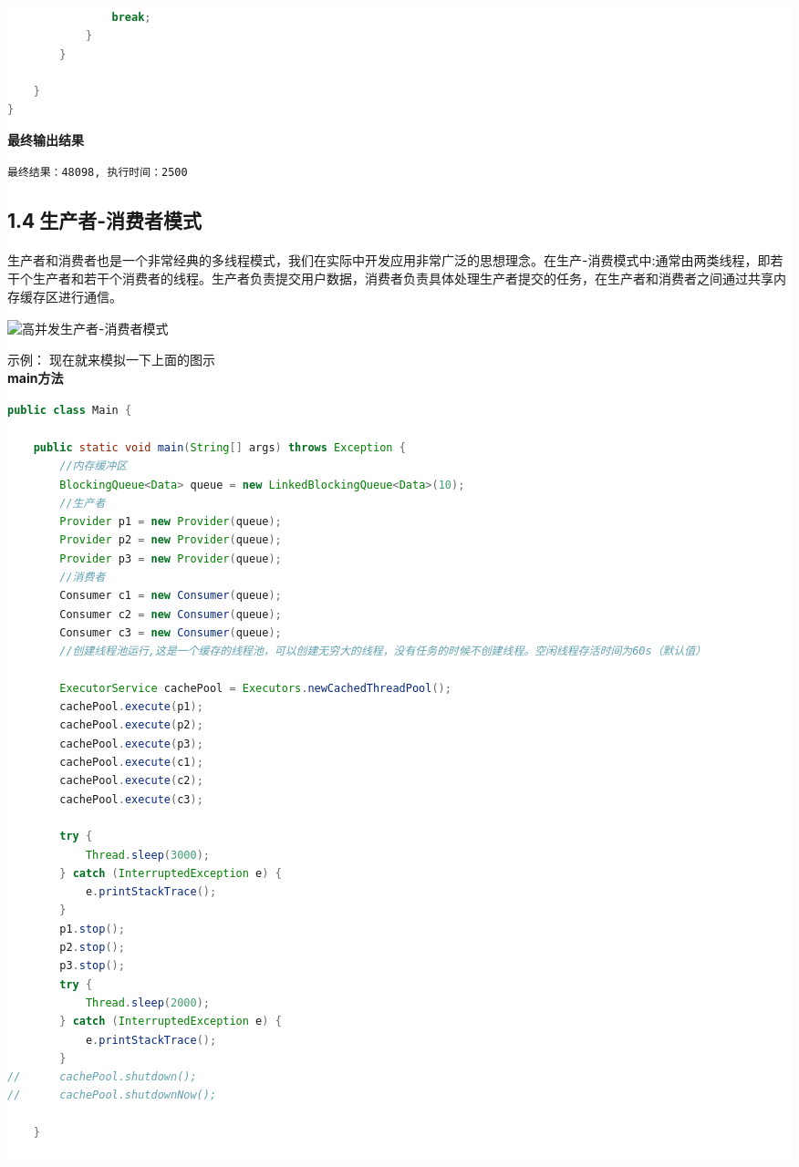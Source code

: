```java
				break;
			}
		}
		
	}
}
```
**最终输出结果**  
```
最终结果：48098, 执行时间：2500
```

## 1.4 生产者-消费者模式  
生产者和消费者也是一个非常经典的多线程模式，我们在实际中开发应用非常广泛的思想理念。在生产-消费模式中:通常由两类线程，即若干个生产者和若干个消费者的线程。生产者负责提交用户数据，消费者负责具体处理生产者提交的任务，在生产者和消费者之间通过共享内存缓存区进行通信。  

![高并发生产者-消费者模式](http://or49tneld.bkt.clouddn.com/17-10-5/6324303.jpg)  

示例： 
现在就来模拟一下上面的图示  
**main方法**
```java
public class Main {

	public static void main(String[] args) throws Exception {
		//内存缓冲区
		BlockingQueue<Data> queue = new LinkedBlockingQueue<Data>(10);
		//生产者
		Provider p1 = new Provider(queue);
		Provider p2 = new Provider(queue);
		Provider p3 = new Provider(queue);
		//消费者
		Consumer c1 = new Consumer(queue);
		Consumer c2 = new Consumer(queue);
		Consumer c3 = new Consumer(queue);
		//创建线程池运行,这是一个缓存的线程池，可以创建无穷大的线程，没有任务的时候不创建线程。空闲线程存活时间为60s（默认值）

		ExecutorService cachePool = Executors.newCachedThreadPool();
		cachePool.execute(p1);
		cachePool.execute(p2);
		cachePool.execute(p3);
		cachePool.execute(c1);
		cachePool.execute(c2);
		cachePool.execute(c3);

		try {
			Thread.sleep(3000);
		} catch (InterruptedException e) {
			e.printStackTrace();
		}
		p1.stop();
		p2.stop();
		p3.stop();
		try {
			Thread.sleep(2000);
		} catch (InterruptedException e) {
			e.printStackTrace();
		}		
//		cachePool.shutdown(); 
//		cachePool.shutdownNow();
		
	}
	
```